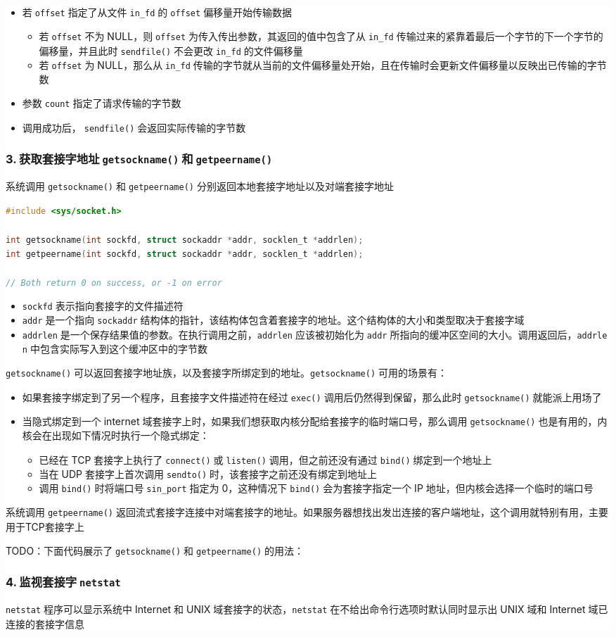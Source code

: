 - 若 `offset` 指定了从文件 `in_fd` 的 `offset` 偏移量开始传输数据
  
  - 若 `offset` 不为 NULL，则 `offset` 为传入传出参数，其返回的值中包含了从 `in_fd` 传输过来的紧靠着最后一个字节的下一个字节的偏移量，并且此时 `sendfile()` 不会更改 `in_fd` 的文件偏移量
  - 若 `offset` 为 NULL，那么从 `in_fd` 传输的字节就从当前的文件偏移量处开始，且在传输时会更新文件偏移量以反映出已传输的字节数

- 参数 `count` 指定了请求传输的字节数
- 调用成功后， `sendfile()` 会返回实际传输的字节数



### 3. 获取套接字地址 `getsockname()` 和 `getpeername()`

系统调用 `getsockname()` 和 `getpeername()` 分别返回本地套接字地址以及对端套接字地址

```c
#include <sys/socket.h>

int getsockname(int sockfd, struct sockaddr *addr, socklen_t *addrlen);
int getpeername(int sockfd, struct sockaddr *addr, socklen_t *addrlen);

// Both return 0 on success, or -1 on error
```

- `sockfd` 表示指向套接字的文件描述符
- `addr` 是一个指向 `sockaddr` 结构体的指针，该结构体包含着套接字的地址。这个结构体的大小和类型取决于套接字域
- `addrlen` 是一个保存结果值的参数。在执行调用之前，`addrlen` 应该被初始化为 `addr` 所指向的缓冲区空间的大小。调用返回后，`addrlen` 中包含实际写入到这个缓冲区中的字节数

`getsockname()` 可以返回套接字地址族，以及套接字所绑定到的地址。`getsockname()` 可用的场景有：

- 如果套接字绑定到了另一个程序，且套接字文件描述符在经过 `exec()` 调用后仍然得到保留，那么此时 `getsockname()` 就能派上用场了
- 当隐式绑定到一个 internet 域套接字上时，如果我们想获取内核分配给套接字的临时端口号，那么调用 `getsockname()` 也是有用的，内核会在出现如下情况时执行一个隐式绑定：

  - 已经在 TCP 套接字上执行了 `connect()` 或 `listen()` 调用，但之前还没有通过 `bind()` 绑定到一个地址上
  - 当在 UDP 套接字上首次调用 `sendto()` 时，该套接字之前还没有绑定到地址上
  - 调用 `bind()` 时将端口号 `sin_port` 指定为 0，这种情况下 `bind()` 会为套接字指定一个 IP 地址，但内核会选择一个临时的端口号

系统调用 `getpeername()` 返回流式套接字连接中对端套接字的地址。如果服务器想找出发岀连接的客户端地址，这个调用就特别有用，主要用于TCP套接字上

TODO：下面代码展示了 `getsockname()` 和 `getpeername()` 的用法：

```c

```

### 4. 监视套接字 `netstat`

`netstat` 程序可以显示系统中 Internet 和 UNIX 域套接字的状态，`netstat` 在不给出命令行选项时默认同时显示出 UNIX 域和 Internet 域已连接的套接字信息
